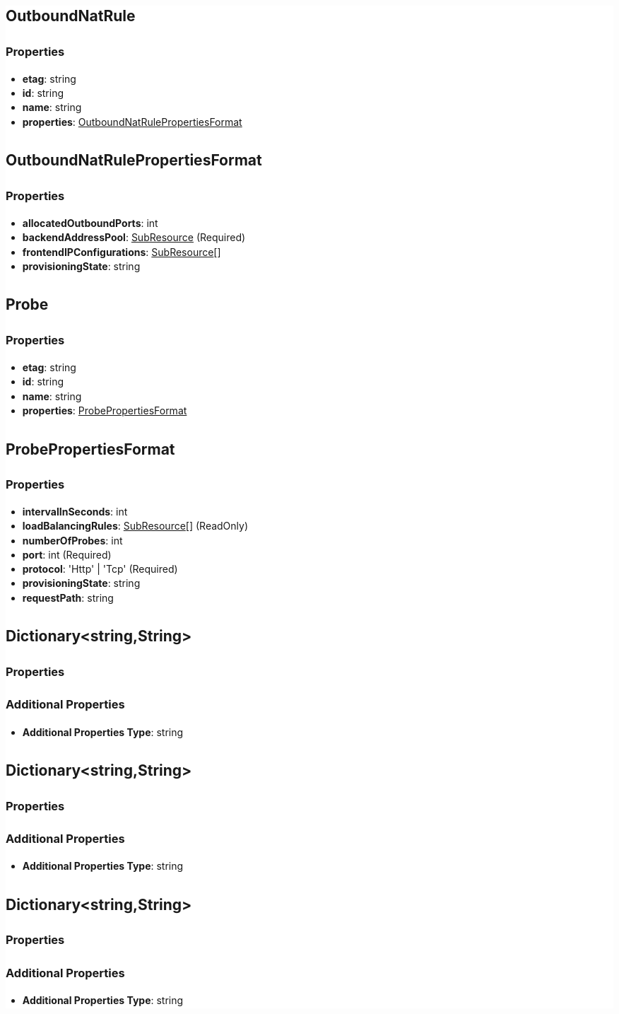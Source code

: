## OutboundNatRule
### Properties
* **etag**: string
* **id**: string
* **name**: string
* **properties**: [OutboundNatRulePropertiesFormat](#outboundnatrulepropertiesformat)

## OutboundNatRulePropertiesFormat
### Properties
* **allocatedOutboundPorts**: int
* **backendAddressPool**: [SubResource](#subresource) (Required)
* **frontendIPConfigurations**: [SubResource](#subresource)[]
* **provisioningState**: string

## Probe
### Properties
* **etag**: string
* **id**: string
* **name**: string
* **properties**: [ProbePropertiesFormat](#probepropertiesformat)

## ProbePropertiesFormat
### Properties
* **intervalInSeconds**: int
* **loadBalancingRules**: [SubResource](#subresource)[] (ReadOnly)
* **numberOfProbes**: int
* **port**: int (Required)
* **protocol**: 'Http' | 'Tcp' (Required)
* **provisioningState**: string
* **requestPath**: string

## Dictionary<string,String>
### Properties
### Additional Properties
* **Additional Properties Type**: string

## Dictionary<string,String>
### Properties
### Additional Properties
* **Additional Properties Type**: string

## Dictionary<string,String>
### Properties
### Additional Properties
* **Additional Properties Type**: string
